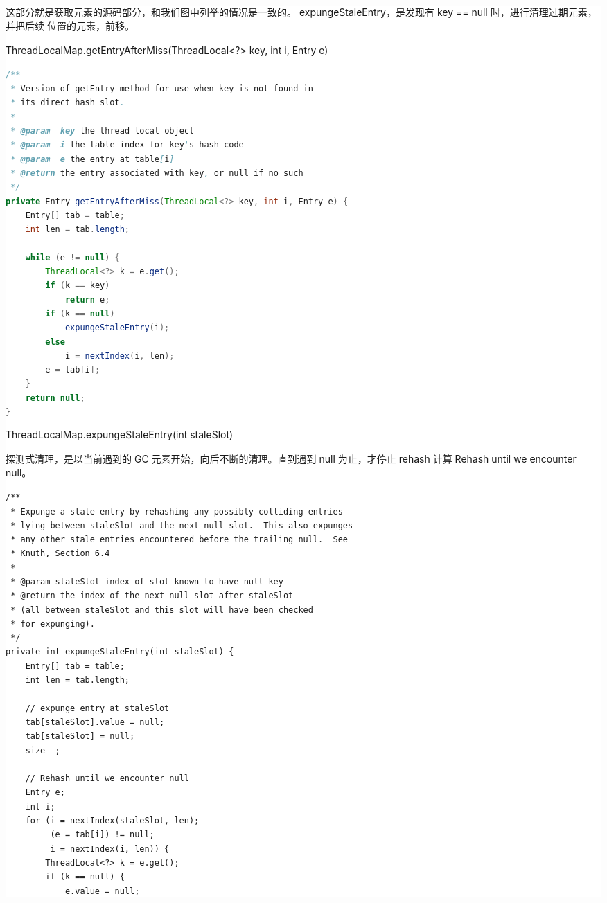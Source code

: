 这部分就是获取元素的源码部分，和我们图中列举的情况是一致的。 expungeStaleEntry，是发现有 key == null 时，进行清理过期元素，并把后续 位置的元素，前移。

ThreadLocalMap.getEntryAfterMiss(ThreadLocal<?> key, int i, Entry e)

```java
/**
 * Version of getEntry method for use when key is not found in
 * its direct hash slot.
 *
 * @param  key the thread local object
 * @param  i the table index for key's hash code
 * @param  e the entry at table[i]
 * @return the entry associated with key, or null if no such
 */
private Entry getEntryAfterMiss(ThreadLocal<?> key, int i, Entry e) {
    Entry[] tab = table;
    int len = tab.length;

    while (e != null) {
        ThreadLocal<?> k = e.get();
        if (k == key)
            return e;
        if (k == null)
            expungeStaleEntry(i);
        else
            i = nextIndex(i, len);
        e = tab[i];
    }
    return null;
}
```

ThreadLocalMap.expungeStaleEntry(int staleSlot)

探测式清理，是以当前遇到的 GC 元素开始，向后不断的清理。直到遇到 null  为止，才停止 rehash 计算 Rehash until we encounter null。

```
/**
 * Expunge a stale entry by rehashing any possibly colliding entries
 * lying between staleSlot and the next null slot.  This also expunges
 * any other stale entries encountered before the trailing null.  See
 * Knuth, Section 6.4
 *
 * @param staleSlot index of slot known to have null key
 * @return the index of the next null slot after staleSlot
 * (all between staleSlot and this slot will have been checked
 * for expunging).
 */
private int expungeStaleEntry(int staleSlot) {
    Entry[] tab = table;
    int len = tab.length;

    // expunge entry at staleSlot
    tab[staleSlot].value = null;
    tab[staleSlot] = null;
    size--;

    // Rehash until we encounter null
    Entry e;
    int i;
    for (i = nextIndex(staleSlot, len);
         (e = tab[i]) != null;
         i = nextIndex(i, len)) {
        ThreadLocal<?> k = e.get();
        if (k == null) {
            e.value = null;
```